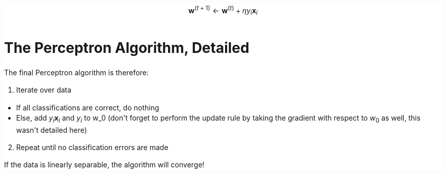 $$\mathbf{w}^{(t+1)} \leftarrow \mathbf{w}^{(t)} + \eta y_i \mathbf{x}_i$$

# The Perceptron Algorithm, Detailed

The final Perceptron algorithm is therefore:

1. Iterate over data
- If all classifications are correct, do nothing
- Else, add $y_i \mathbf{x}_i$ and $y_i$ to w_0 (don't forget to perform the update rule by taking the gradient with respect to $w_0$ as well, this wasn't detailed here)
2. Repeat until no classification errors are made

If the data is linearly separable, the algorithm will converge!